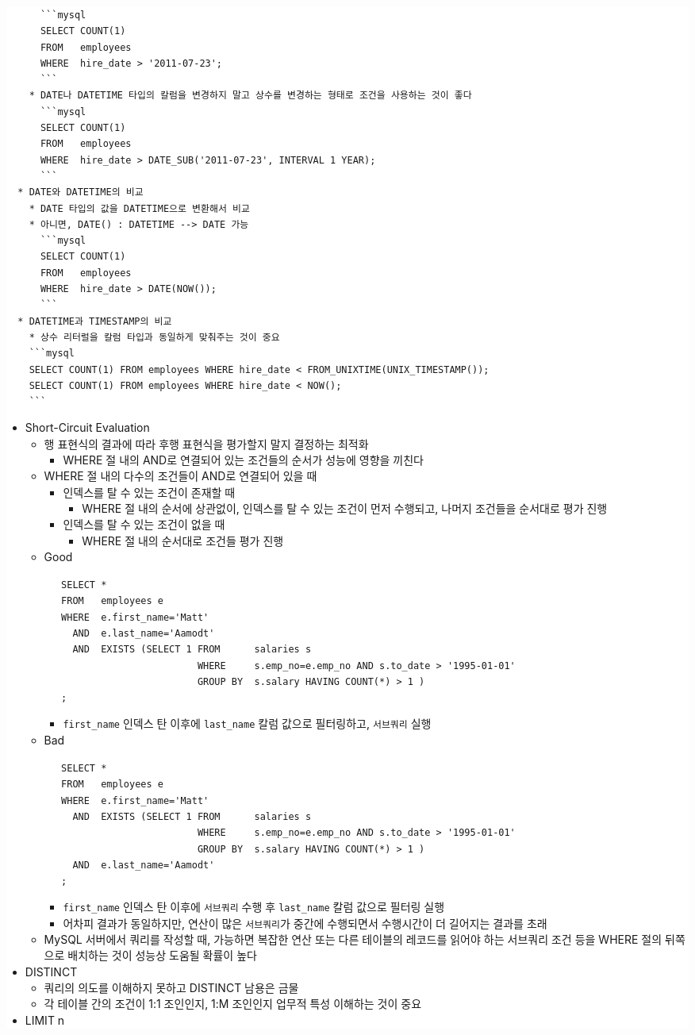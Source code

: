           ```mysql
          SELECT COUNT(1)
          FROM   employees
          WHERE  hire_date > '2011-07-23';
          ```
        * DATE나 DATETIME 타입의 칼럼을 변경하지 말고 상수를 변경하는 형태로 조건을 사용하는 것이 좋다
          ```mysql
          SELECT COUNT(1)
          FROM   employees
          WHERE  hire_date > DATE_SUB('2011-07-23', INTERVAL 1 YEAR);
          ```
      * DATE와 DATETIME의 비교
        * DATE 타입의 값을 DATETIME으로 변환해서 비교
        * 아니면, DATE() : DATETIME --> DATE 가능
          ```mysql
          SELECT COUNT(1)
          FROM   employees
          WHERE  hire_date > DATE(NOW());
          ```
      * DATETIME과 TIMESTAMP의 비교
        * 상수 리터럴을 칼럼 타입과 동일하게 맞춰주는 것이 중요
        ```mysql
        SELECT COUNT(1) FROM employees WHERE hire_date < FROM_UNIXTIME(UNIX_TIMESTAMP());
        SELECT COUNT(1) FROM employees WHERE hire_date < NOW();
        ```
  * Short-Circuit Evaluation
    * 행 표현식의 결과에 따라 후행 표현식을 평가할지 말지 결정하는 최적화
      * WHERE 절 내의 AND로 연결되어 있는 조건들의 순서가 성능에 영향을 끼친다
    * WHERE 절 내의 다수의 조건들이 AND로 연결되어 있을 때
      * 인덱스를 탈 수 있는 조건이 존재할 때
        * WHERE 절 내의 순서에 상관없이, 인덱스를 탈 수 있는 조건이 먼저 수행되고, 나머지 조건들을 순서대로 평가 진행
      * 인덱스를 탈 수 있는 조건이 없을 때
        * WHERE 절 내의 순서대로 조건들 평가 진행
    * Good
      ```mysql
         SELECT *
         FROM   employees e
         WHERE  e.first_name='Matt'
           AND  e.last_name='Aamodt'
           AND  EXISTS (SELECT 1 FROM      salaries s
                                 WHERE     s.emp_no=e.emp_no AND s.to_date > '1995-01-01'
                                 GROUP BY  s.salary HAVING COUNT(*) > 1 )
         ;
      ```
        * `first_name` 인덱스 탄 이후에 `last_name` 칼럼 값으로 필터링하고, `서브쿼리` 실행
    * Bad
      ```mysql
         SELECT *
         FROM   employees e
         WHERE  e.first_name='Matt'
           AND  EXISTS (SELECT 1 FROM      salaries s
                                 WHERE     s.emp_no=e.emp_no AND s.to_date > '1995-01-01'
                                 GROUP BY  s.salary HAVING COUNT(*) > 1 )
           AND  e.last_name='Aamodt'
         ;  
      ```
        * `first_name` 인덱스 탄 이후에 `서브쿼리` 수행 후 `last_name` 칼럼 값으로 필터링 실행
        * 어차피 결과가 동일하지만, 연산이 많은 `서브쿼리`가 중간에 수행되면서 수행시간이 더 길어지는 결과를 초래
    * MySQL 서버에서 쿼리를 작성할 때, 가능하면 복잡한 연산 또는 다른 테이블의 레코드를 읽어야 하는 서브쿼리 조건 등을 WHERE 절의 뒤쪽으로 배치하는 것이 성능상 도움될 확률이 높다
  * DISTINCT
    * 쿼리의 의도를 이해하지 못하고 DISTINCT 남용은 금물
    * 각 테이블 간의 조건이 1:1 조인인지, 1:M 조인인지 업무적 특성 이해하는 것이 중요
  * LIMIT n
